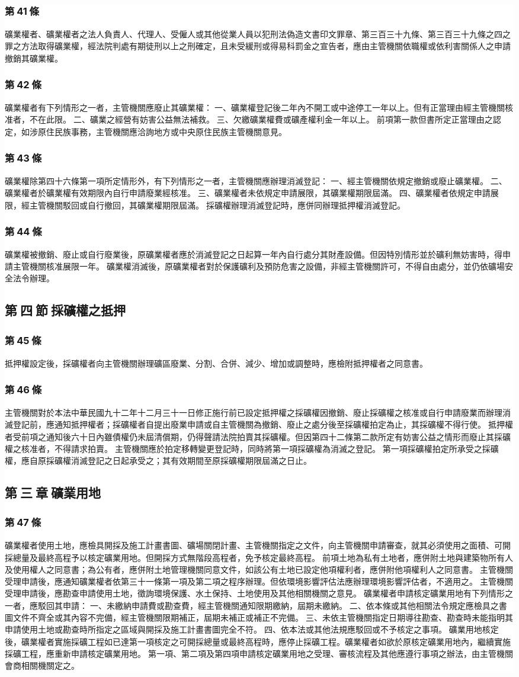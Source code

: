 ### 第 41 條

礦業權者、礦業權者之法人負責人、代理人、受僱人或其他從業人員以犯刑法偽造文書印文罪章、第三百三十九條、第三百三十九條之四之罪之方法取得礦業權，經法院判處有期徒刑以上之刑確定，且未受緩刑或得易科罰金之宣告者，應由主管機關依職權或依利害關係人之申請撤銷其礦業權。

### 第 42 條

礦業權者有下列情形之一者，主管機關應廢止其礦業權：
一、礦業權登記後二年內不開工或中途停工一年以上。但有正當理由經主管機關核准者，不在此限。
二、礦業之經營有妨害公益無法補救。
三、欠繳礦業權費或礦產權利金一年以上。
前項第一款但書所定正當理由之認定，如涉原住民族事務，主管機關應洽詢地方或中央原住民族主管機關意見。

### 第 43 條

礦業權除第四十六條第一項所定情形外，有下列情形之一者，主管機關應辦理消滅登記：
一、經主管機關依規定撤銷或廢止礦業權。
二、礦業權者於礦業權有效期限內自行申請廢業經核准。
三、礦業權者未依規定申請展限，其礦業權期限屆滿。
四、礦業權者依規定申請展限，經主管機關駁回或自行撤回，其礦業權期限屆滿。
採礦權辦理消滅登記時，應併同辦理抵押權消滅登記。

### 第 44 條

礦業權被撤銷、廢止或自行廢業後，原礦業權者應於消滅登記之日起算一年內自行處分其財產設備。但因特別情形並於礦利無妨害時，得申請主管機關核准展限一年。
礦業權消滅後，原礦業權者對於保護礦利及預防危害之設備，非經主管機關許可，不得自由處分，並仍依礦場安全法令辦理。

##       第 四 節 採礦權之抵押

### 第 45 條

抵押權設定後，採礦權者向主管機關辦理礦區廢業、分割、合併、減少、增加或調整時，應檢附抵押權者之同意書。

### 第 46 條

主管機關對於本法中華民國九十二年十二月三十一日修正施行前已設定抵押權之採礦權因撤銷、廢止採礦權之核准或自行申請廢業而辦理消滅登記前，應通知抵押權者；採礦權者自提出廢業申請或自主管機關為撤銷、廢止之處分後至採礦權拍定為止，其採礦權不得行使。
抵押權者受前項之通知後六十日內雖債權仍未屆清償期，仍得聲請法院拍賣其採礦權。但因第四十二條第二款所定有妨害公益之情形而廢止其採礦權之核准者，不得請求拍賣。
主管機關應於拍定移轉變更登記時，同時將第一項採礦權為消滅之登記。
第一項採礦權拍定所承受之採礦權，應自原採礦權消滅登記之日起承受之；其有效期間至原採礦權期限屆滿之日止。

##    第 三 章 礦業用地

### 第 47 條

礦業權者使用土地，應檢具開採及施工計畫書圖、礦場關閉計畫、主管機關指定之文件，向主管機關申請審查，就其必須使用之面積、可開採總量及最終高程予以核定礦業用地。但開採方式無階段高程者，免予核定最終高程。
前項土地為私有土地者，應併附土地與建築物所有人及使用權人之同意書；為公有者，應併附土地管理機關同意文件，如該公有土地已設定他項權利者，應併附他項權利人之同意書。
主管機關受理申請後，應通知礦業權者依第三十一條第一項及第二項之程序辦理。但依環境影響評估法應辦理環境影響評估者，不適用之。
主管機關受理申請後，應勘查申請使用土地，徵詢環境保護、水土保持、土地使用及其他相關機關之意見。
礦業權者申請核定礦業用地有下列情形之一者，應駁回其申請：
一、未繳納申請費或勘查費，經主管機關通知限期繳納，屆期未繳納。
二、依本條或其他相關法令規定應檢具之書圖文件不齊全或其內容不完備，經主管機關限期補正，屆期未補正或補正不完備。
三、未依主管機關指定日期導往勘查、勘查時未能指明其申請使用土地或勘查時所指定之區域與開採及施工計畫書圖完全不符。
四、依本法或其他法規應駁回或不予核定之事項。
礦業用地核定後，礦業權者實施採礦工程如已達第一項核定之可開採總量或最終高程時，應停止採礦工程。礦業權者如欲於原核定礦業用地內，繼續實施採礦工程，應重新申請核定礦業用地。
第一項、第二項及第四項申請核定礦業用地之受理、審核流程及其他應遵行事項之辦法，由主管機關會商相關機關定之。
